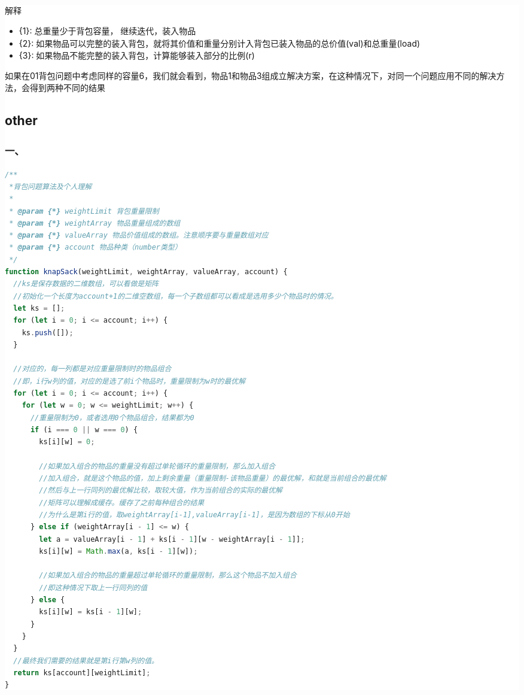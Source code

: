 解释
- {1}: 总重量少于背包容量， 继续迭代，装入物品
- {2}: 如果物品可以完整的装入背包，就将其价值和重量分别计入背包已装入物品的总价值(val)和总重量(load)
- {3}: 如果物品不能完整的装入背包，计算能够装入部分的比例(r)

如果在01背包问题中考虑同样的容量6，我们就会看到，物品1和物品3组成立解决方案，在这种情况下，对同一个问题应用不同的解决方法，会得到两种不同的结果


## other
### 一、
```js
/**
 *背包问题算法及个人理解
 *
 * @param {*} weightLimit 背包重量限制
 * @param {*} weightArray 物品重量组成的数组
 * @param {*} valueArray 物品价值组成的数组。注意顺序要与重量数组对应
 * @param {*} account 物品种类（number类型）
 */
function knapSack(weightLimit, weightArray, valueArray, account) {
  //ks是保存数据的二维数组，可以看做是矩阵
  //初始化一个长度为account+1的二维空数组，每一个子数组都可以看成是选用多少个物品时的情况。
  let ks = [];
  for (let i = 0; i <= account; i++) {
    ks.push([]);
  }

  //对应的，每一列都是对应重量限制时的物品组合
  //即，i行w列的值，对应的是选了前i个物品时，重量限制为w时的最优解
  for (let i = 0; i <= account; i++) {
    for (let w = 0; w <= weightLimit; w++) {
      //重量限制为0，或者选用0个物品组合，结果都为0
      if (i === 0 || w === 0) {
        ks[i][w] = 0;

        //如果加入组合的物品的重量没有超过单轮循环的重量限制，那么加入组合
        //加入组合，就是这个物品的值，加上剩余重量（重量限制-该物品重量）的最优解，和就是当前组合的最优解
        //然后与上一行同列的最优解比较，取较大值，作为当前组合的实际的最优解
        //矩阵可以理解成缓存。缓存了之前每种组合的结果
        //为什么是第i行的值，取weightArray[i-1],valueArray[i-1]，是因为数组的下标从0开始
      } else if (weightArray[i - 1] <= w) {
        let a = valueArray[i - 1] + ks[i - 1][w - weightArray[i - 1]];
        ks[i][w] = Math.max(a, ks[i - 1][w]);

        //如果加入组合的物品的重量超过单轮循环的重量限制，那么这个物品不加入组合
        //即这种情况下取上一行同列的值
      } else {
        ks[i][w] = ks[i - 1][w];
      }
    }
  }
  //最终我们需要的结果就是第i行第w列的值。
  return ks[account][weightLimit];
}
```
